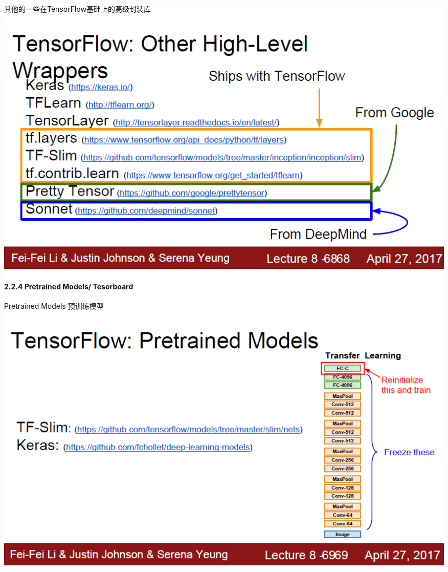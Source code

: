 其他的一些在TensorFlow基础上的高级封装库

![1554812272385](assets/1554812272385.png)

#### 2.2.4 Pretrained Models/ Tesorboard

Pretrained Models 预训练模型

![1554812332059](assets/1554812332059.png)
